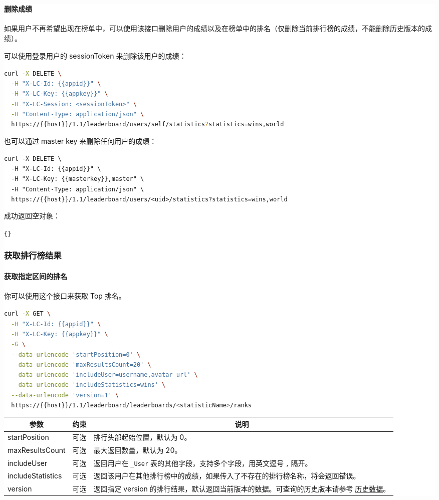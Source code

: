 #### 删除成绩

如果用户不再希望出现在榜单中，可以使用该接口删除用户的成绩以及在榜单中的排名（仅删除当前排行榜的成绩，不能删除历史版本的成绩）。

可以使用登录用户的 sessionToken 来删除该用户的成绩：

```sh
curl -X DELETE \
  -H "X-LC-Id: {{appid}}" \
  -H "X-LC-Key: {{appkey}}" \
  -H "X-LC-Session: <sessionToken>" \
  -H "Content-Type: application/json" \
  https://{{host}}/1.1/leaderboard/users/self/statistics?statistics=wins,world
```

也可以通过 master key 来删除任何用户的成绩：

```
curl -X DELETE \
  -H "X-LC-Id: {{appid}}" \
  -H "X-LC-Key: {{masterkey}},master" \
  -H "Content-Type: application/json" \
  https://{{host}}/1.1/leaderboard/users/<uid>/statistics?statistics=wins,world
```

成功返回空对象：

```
{}
```


### 获取排行榜结果
#### 获取指定区间的排名
你可以使用这个接口来获取 Top 排名。

```sh
curl -X GET \
  -H "X-LC-Id: {{appid}}" \
  -H "X-LC-Key: {{appkey}}" \
  -G \
  --data-urlencode 'startPosition=0' \
  --data-urlencode 'maxResultsCount=20' \
  --data-urlencode 'includeUser=username,avatar_url' \
  --data-urlencode 'includeStatistics=wins' \
  --data-urlencode 'version=1' \
  https://{{host}}/1.1/leaderboard/leaderboards/<statisticName>/ranks
```

| 参数        | 约束   | 说明                                   |
| --------- | ---- | ---------------------------------------- |
| startPosition  | 可选  | 排行头部起始位置，默认为 0。 |
| maxResultsCount | 可选   | 最大返回数量，默认为 20。 |
| includeUser | 可选   |  返回用户在 `_User` 表的其他字段，支持多个字段，用英文逗号 `,` 隔开。 |
| includeStatistics | 可选   |  返回该用户在其他排行榜中的成绩，如果传入了不存在的排行榜名称，将会返回错误。 |
| version | 可选   | 返回指定 version 的排行结果，默认返回当前版本的数据。可查询的历史版本请参考 [历史数据](leaderboard.html#历史数据)。|
